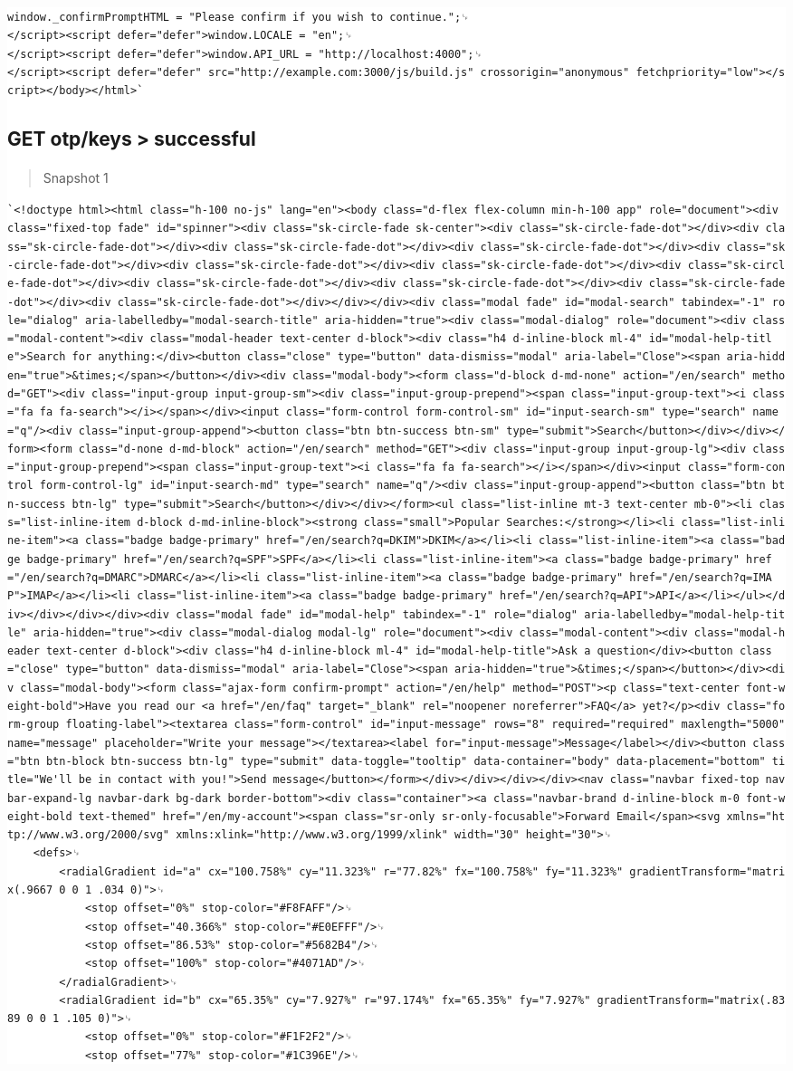     window._confirmPromptHTML = "Please confirm if you wish to continue.";␊
    </script><script defer="defer">window.LOCALE = "en";␊
    </script><script defer="defer">window.API_URL = "http://localhost:4000";␊
    </script><script defer="defer" src="http://example.com:3000/js/build.js" crossorigin="anonymous" fetchpriority="low"></script></body></html>`

## GET otp/keys > successful

> Snapshot 1

    `<!doctype html><html class="h-100 no-js" lang="en"><body class="d-flex flex-column min-h-100 app" role="document"><div class="fixed-top fade" id="spinner"><div class="sk-circle-fade sk-center"><div class="sk-circle-fade-dot"></div><div class="sk-circle-fade-dot"></div><div class="sk-circle-fade-dot"></div><div class="sk-circle-fade-dot"></div><div class="sk-circle-fade-dot"></div><div class="sk-circle-fade-dot"></div><div class="sk-circle-fade-dot"></div><div class="sk-circle-fade-dot"></div><div class="sk-circle-fade-dot"></div><div class="sk-circle-fade-dot"></div><div class="sk-circle-fade-dot"></div><div class="sk-circle-fade-dot"></div></div></div><div class="modal fade" id="modal-search" tabindex="-1" role="dialog" aria-labelledby="modal-search-title" aria-hidden="true"><div class="modal-dialog" role="document"><div class="modal-content"><div class="modal-header text-center d-block"><div class="h4 d-inline-block ml-4" id="modal-help-title">Search for anything:</div><button class="close" type="button" data-dismiss="modal" aria-label="Close"><span aria-hidden="true">&times;</span></button></div><div class="modal-body"><form class="d-block d-md-none" action="/en/search" method="GET"><div class="input-group input-group-sm"><div class="input-group-prepend"><span class="input-group-text"><i class="fa fa fa-search"></i></span></div><input class="form-control form-control-sm" id="input-search-sm" type="search" name="q"/><div class="input-group-append"><button class="btn btn-success btn-sm" type="submit">Search</button></div></div></form><form class="d-none d-md-block" action="/en/search" method="GET"><div class="input-group input-group-lg"><div class="input-group-prepend"><span class="input-group-text"><i class="fa fa fa-search"></i></span></div><input class="form-control form-control-lg" id="input-search-md" type="search" name="q"/><div class="input-group-append"><button class="btn btn-success btn-lg" type="submit">Search</button></div></div></form><ul class="list-inline mt-3 text-center mb-0"><li class="list-inline-item d-block d-md-inline-block"><strong class="small">Popular Searches:</strong></li><li class="list-inline-item"><a class="badge badge-primary" href="/en/search?q=DKIM">DKIM</a></li><li class="list-inline-item"><a class="badge badge-primary" href="/en/search?q=SPF">SPF</a></li><li class="list-inline-item"><a class="badge badge-primary" href="/en/search?q=DMARC">DMARC</a></li><li class="list-inline-item"><a class="badge badge-primary" href="/en/search?q=IMAP">IMAP</a></li><li class="list-inline-item"><a class="badge badge-primary" href="/en/search?q=API">API</a></li></ul></div></div></div></div><div class="modal fade" id="modal-help" tabindex="-1" role="dialog" aria-labelledby="modal-help-title" aria-hidden="true"><div class="modal-dialog modal-lg" role="document"><div class="modal-content"><div class="modal-header text-center d-block"><div class="h4 d-inline-block ml-4" id="modal-help-title">Ask a question</div><button class="close" type="button" data-dismiss="modal" aria-label="Close"><span aria-hidden="true">&times;</span></button></div><div class="modal-body"><form class="ajax-form confirm-prompt" action="/en/help" method="POST"><p class="text-center font-weight-bold">Have you read our <a href="/en/faq" target="_blank" rel="noopener noreferrer">FAQ</a> yet?</p><div class="form-group floating-label"><textarea class="form-control" id="input-message" rows="8" required="required" maxlength="5000" name="message" placeholder="Write your message"></textarea><label for="input-message">Message</label></div><button class="btn btn-block btn-success btn-lg" type="submit" data-toggle="tooltip" data-container="body" data-placement="bottom" title="We'll be in contact with you!">Send message</button></form></div></div></div></div><nav class="navbar fixed-top navbar-expand-lg navbar-dark bg-dark border-bottom"><div class="container"><a class="navbar-brand d-inline-block m-0 font-weight-bold text-themed" href="/en/my-account"><span class="sr-only sr-only-focusable">Forward Email</span><svg xmlns="http://www.w3.org/2000/svg" xmlns:xlink="http://www.w3.org/1999/xlink" width="30" height="30">␊
        <defs>␊
            <radialGradient id="a" cx="100.758%" cy="11.323%" r="77.82%" fx="100.758%" fy="11.323%" gradientTransform="matrix(.9667 0 0 1 .034 0)">␊
                <stop offset="0%" stop-color="#F8FAFF"/>␊
                <stop offset="40.366%" stop-color="#E0EFFF"/>␊
                <stop offset="86.53%" stop-color="#5682B4"/>␊
                <stop offset="100%" stop-color="#4071AD"/>␊
            </radialGradient>␊
            <radialGradient id="b" cx="65.35%" cy="7.927%" r="97.174%" fx="65.35%" fy="7.927%" gradientTransform="matrix(.8389 0 0 1 .105 0)">␊
                <stop offset="0%" stop-color="#F1F2F2"/>␊
                <stop offset="77%" stop-color="#1C396E"/>␊